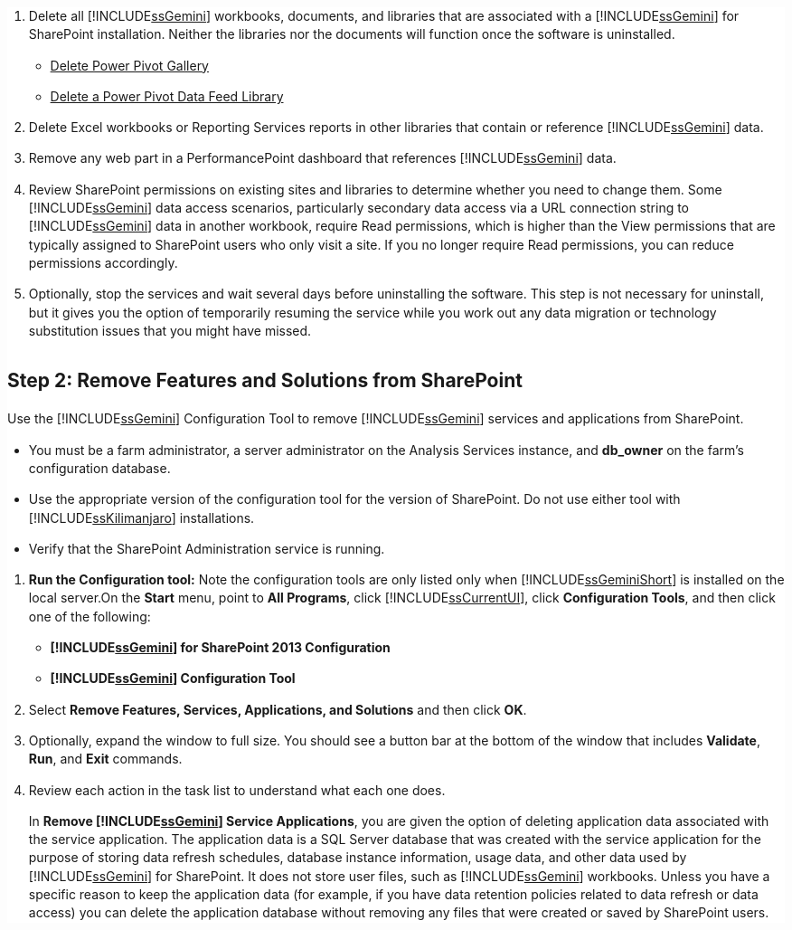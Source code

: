 1.  Delete all [!INCLUDE[ssGemini](../../Token\Other/ssGemini_md.md)] workbooks, documents, and libraries that are associated with a [!INCLUDE[ssGemini](../../Token\Other/ssGemini_md.md)] for SharePoint installation. Neither the libraries nor the documents will function once the software is uninstalled.  
  
    -   [Delete Power Pivot Gallery](../../Topics\TopicNameNotContainA/Delete-Power-Pivot-Gallery.md)  
  
    -   [Delete a Power Pivot Data Feed Library](../../Topics\TopicNameContainA/Delete-a-Power-Pivot-Data-Feed-Library.md)  
  
2.  Delete Excel workbooks or Reporting Services reports in other libraries that contain or reference [!INCLUDE[ssGemini](../../Token\Other/ssGemini_md.md)] data.  
  
3.  Remove any web part in a PerformancePoint dashboard that references [!INCLUDE[ssGemini](../../Token\Other/ssGemini_md.md)] data.  
  
4.  Review SharePoint permissions on existing sites and libraries to determine whether you need to change them. Some [!INCLUDE[ssGemini](../../Token\Other/ssGemini_md.md)] data access scenarios, particularly secondary data access via a URL connection string to [!INCLUDE[ssGemini](../../Token\Other/ssGemini_md.md)] data in another workbook, require Read permissions, which is higher than the View permissions that are typically assigned to SharePoint users who only visit a site. If you no longer require Read permissions, you can reduce permissions accordingly.  
  
5.  Optionally, stop the services and wait several days before uninstalling the software. This step is not necessary for uninstall, but it gives you the option of temporarily resuming the service while you work out any data migration or technology substitution issues that you might have missed.  
  
##  <a name="bkmk_remove"></a> Step 2: Remove Features and Solutions from SharePoint  
 Use the [!INCLUDE[ssGemini](../../Token\Other/ssGemini_md.md)] Configuration Tool to remove [!INCLUDE[ssGemini](../../Token\Other/ssGemini_md.md)] services and applications from SharePoint.  
  
-   You must be a farm administrator, a server administrator on the Analysis Services instance, and **db\_owner** on the farm’s configuration database.  
  
-   Use the appropriate version of the configuration tool for the version of SharePoint. Do not use either tool with [!INCLUDE[ssKilimanjaro](../../Token\Other/ssKilimanjaro_md.md)] installations.  
  
-   Verify that the SharePoint Administration service is running.  
  
1.  **Run the Configuration tool:** Note the configuration tools are only listed only when [!INCLUDE[ssGeminiShort](../../Token\Other/ssGeminiShort_md.md)] is installed on the local server.On the **Start** menu, point to **All Programs**, click [!INCLUDE[ssCurrentUI](../../Token\Other/ssCurrentUI_md.md)], click **Configuration Tools**, and then click one of the following:  
  
    -   **[!INCLUDE[ssGemini](../../Token\Other/ssGemini_md.md)] for SharePoint 2013 Configuration**  
  
    -   **[!INCLUDE[ssGemini](../../Token\Other/ssGemini_md.md)] Configuration Tool**  
  
2.  Select **Remove Features, Services, Applications, and Solutions** and then click **OK**.  
  
3.  Optionally, expand the window to full size. You should see a button bar at the bottom of the window that includes **Validate**, **Run**, and **Exit** commands.  
  
4.  Review each action in the task list to understand what each one does.  
  
     In **Remove [!INCLUDE[ssGemini](../../Token\Other/ssGemini_md.md)] Service Applications**, you are given the option of deleting application data associated with the service application. The application data is a SQL Server database that was created with the service application for the purpose of storing data refresh schedules, database instance information, usage data, and other data used by [!INCLUDE[ssGemini](../../Token\Other/ssGemini_md.md)] for SharePoint. It does not store user files, such as [!INCLUDE[ssGemini](../../Token\Other/ssGemini_md.md)] workbooks. Unless you have a specific reason to keep the application data \(for example, if you have data retention policies related to data refresh or data access\) you can delete the application database without removing any files that were created or saved by SharePoint users.  
  